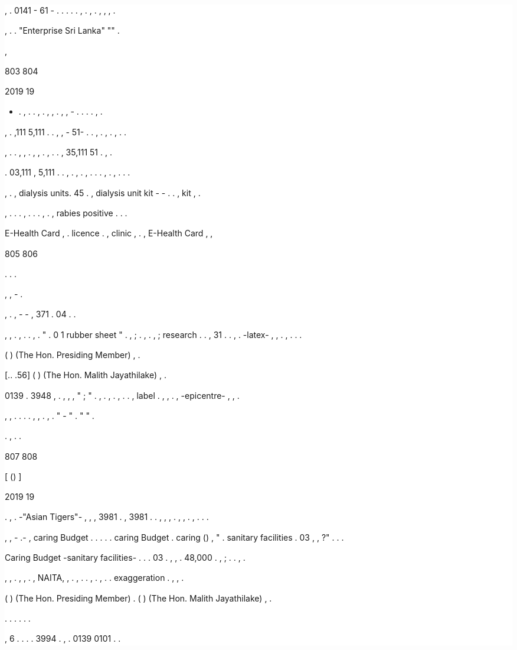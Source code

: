 , . 0141 - 61 - . . . . . , . , . , , , .

, . . "Enterprise Sri Lanka" "" .

,

803 804

2019 19

- . , . . , . , , . , , - . . . . , .

, . ,111 5,111 . . , , - 51- . . , . , . , . .

, . . , , . , , . , . . , 35,111 51 . , .

. 03,111 , 5,111 . . , . , . , . . . , . , . . .

, . , dialysis units. 45 . , dialysis unit kit - - . . , kit , .

, . . . , . . . , . , rabies positive . . .

E-Health Card , . licence . , clinic , . , E-Health Card , ,

805 806

. . .

, , - .

, . , - - , 371 . 04 . .

, , . , . . , . " . 0 1 rubber sheet " . , ; . , . , ; research . . , 31 . . , . -latex- , , . , . . .

( ) (The Hon. Presiding Member) , .

[.. .56] ( ) (The Hon. Malith Jayathilake) , .

0139 . 3948 , . , , , " ; " . , . , . , . . , label . , , . , -epicentre- , , .

, , . . . . , , . , . " - " . " " .

. , . .

807 808

[ () ]

2019 19

. , . -"Asian Tigers"- , , , 3981 . , 3981 . . , , , . , , . , . . .

, , - .- , caring Budget . . . . . caring Budget . caring () , " . sanitary facilities . 03 , , ?" . . .

Caring Budget -sanitary facilities- . . . 03 . , , . 48,000 . , ; . . , .

, , . , , . , NAITA, , . , . . , . , . . exaggeration . , , .

( ) (The Hon. Presiding Member) . ( ) (The Hon. Malith Jayathilake) , .

. . . . . .

, 6 . . . . 3994 . , . 0139 0101 . .
